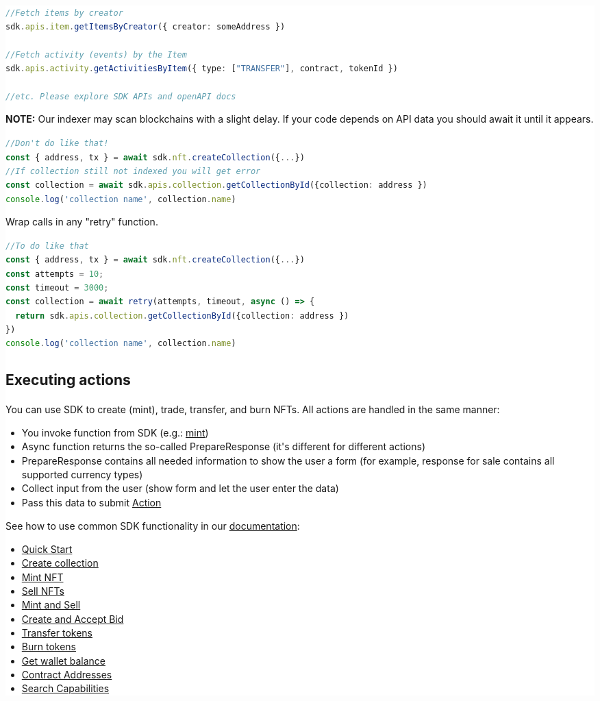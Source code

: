 ```ts
//Fetch items by creator
sdk.apis.item.getItemsByCreator({ creator: someAddress })

//Fetch activity (events) by the Item
sdk.apis.activity.getActivitiesByItem({ type: ["TRANSFER"], contract, tokenId })

//etc. Please explore SDK APIs and openAPI docs
```
**NOTE:** Our indexer may scan blockchains with a slight delay. If your code depends on API data you should await it until it appears.     
```ts
//Don't do like that!
const { address, tx } = await sdk.nft.createCollection({...})
//If collection still not indexed you will get error
const collection = await sdk.apis.collection.getCollectionById({collection: address })
console.log('collection name', collection.name)
```
Wrap calls in any "retry" function.
```ts
//To do like that
const { address, tx } = await sdk.nft.createCollection({...})
const attempts = 10;
const timeout = 3000;
const collection = await retry(attempts, timeout, async () => {
  return sdk.apis.collection.getCollectionById({collection: address })
})
console.log('collection name', collection.name)
```
## Executing actions

You can use SDK to create (mint), trade, transfer, and burn NFTs. All actions are handled in the same manner:

* You invoke function from SDK (e.g.: [mint](https://docs.rarible.org/reference/mint/))
* Async function returns the so-called PrepareResponse (it's different for different actions)
* PrepareResponse contains all needed information to show the user a form (for example, response for sale contains all supported currency types)
* Collect input from the user (show form and let the user enter the data)
* Pass this data to submit [Action](https://github.com/rarible/ts-common/tree/master/packages/action)

See how to use common SDK functionality in our [documentation](https://docs.rarible.org/reference/reference-overview/):

* [Quick Start](https://docs.rarible.org/getting-started/quick-start/)
* [Create collection](https://docs.rarible.org/reference/create-collection/)
* [Mint NFT](https://docs.rarible.org/reference/mint/)
* [Sell NFTs](https://docs.rarible.org/reference/order/)
* [Mint and Sell](https://docs.rarible.org/reference/mint-and-sell/)
* [Create and Accept Bid](https://docs.rarible.org/reference/bid/)
* [Transfer tokens](https://docs.rarible.org/reference/transfer/)
* [Burn tokens](https://docs.rarible.org/reference/burn/)
* [Get wallet balance](https://docs.rarible.org/reference/get-balance/)
* [Contract Addresses](https://docs.rarible.org/reference/contract-addresses/)
* [Search Capabilities](https://docs.rarible.org/reference/search-capabilities/)
